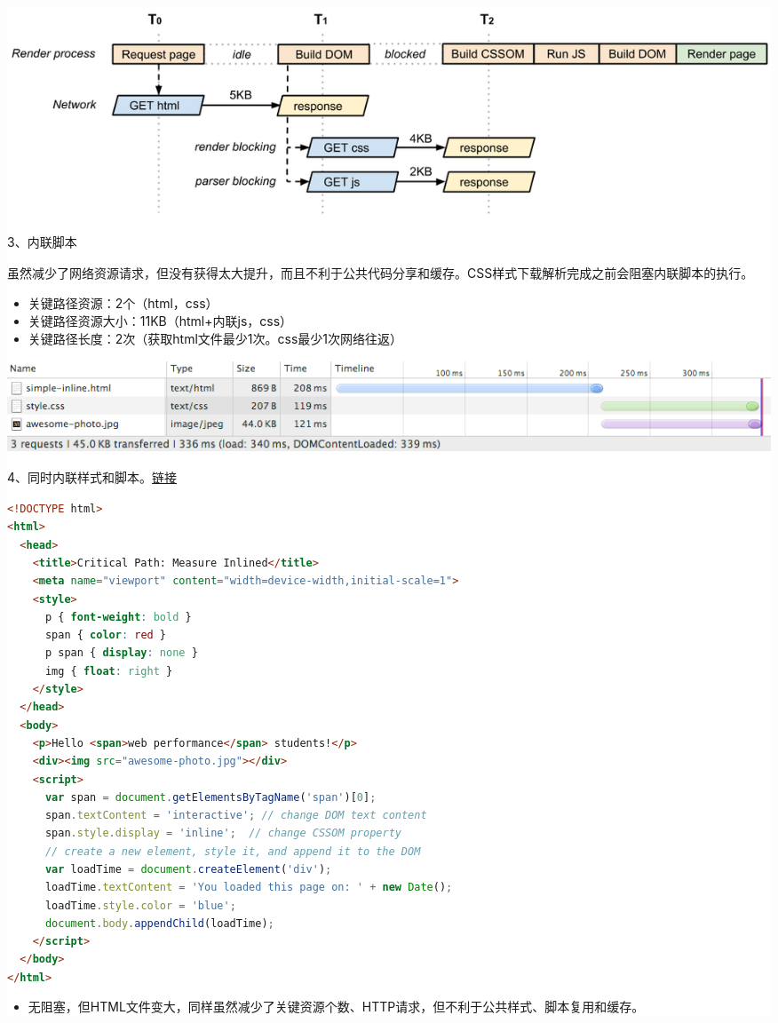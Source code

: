 ![analysis-dom-css-js](https://raw.githubusercontent.com/Godiswill/blog/master/%E5%85%B3%E9%94%AE%E8%B7%AF%E5%BE%84%E6%B8%B2%E6%9F%93%E4%BC%98%E5%8C%96/analysis-dom-css-js.png)

3、内联脚本

虽然减少了网络资源请求，但没有获得太大提升，而且不利于公共代码分享和缓存。CSS样式下载解析完成之前会阻塞内联脚本的执行。
- 关键路径资源：2个（html，css）
- 关键路径资源大小：11KB（html+内联js，css）
- 关键路径长度：2次（获取html文件最少1次。css最少1次网络往返）

![waterfall-dom-css-js-inline](https://raw.githubusercontent.com/Godiswill/blog/master/%E5%85%B3%E9%94%AE%E8%B7%AF%E5%BE%84%E6%B8%B2%E6%9F%93%E4%BC%98%E5%8C%96/waterfall-dom-css-js-inline.png)

4、同时内联样式和脚本。[链接](https://googlesamples.github.io/web-fundamentals/fundamentals/performance/critical-rendering-path/measure_crp_inlined.html)

```html
<!DOCTYPE html>
<html>
  <head>
    <title>Critical Path: Measure Inlined</title>
    <meta name="viewport" content="width=device-width,initial-scale=1">
    <style>
      p { font-weight: bold }
      span { color: red }
      p span { display: none }
      img { float: right }
    </style>
  </head>
  <body>
    <p>Hello <span>web performance</span> students!</p>
    <div><img src="awesome-photo.jpg"></div>
    <script>
      var span = document.getElementsByTagName('span')[0];
      span.textContent = 'interactive'; // change DOM text content
      span.style.display = 'inline';  // change CSSOM property
      // create a new element, style it, and append it to the DOM
      var loadTime = document.createElement('div');
      loadTime.textContent = 'You loaded this page on: ' + new Date();
      loadTime.style.color = 'blue';
      document.body.appendChild(loadTime);
    </script>
  </body>
</html>
```
- 无阻塞，但HTML文件变大，同样虽然减少了关键资源个数、HTTP请求，但不利于公共样式、脚本复用和缓存。
